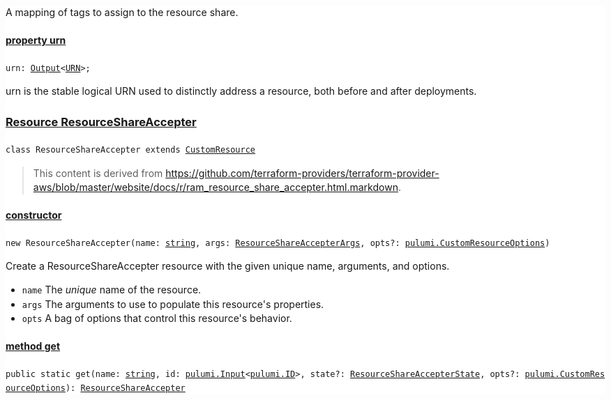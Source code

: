 A mapping of tags to assign to the resource share.

<h4 class="pdoc-member-header" id="ResourceShare-urn">
<a class="pdoc-child-name" href="https://github.com/pulumi/pulumi-aws/blob/d10e445799fff2664ea743052464719b2970877d/sdk/nodejs/ram/resourceShare.ts#L26">property <b>urn</b></a>
</h4>

<pre class="highlight"><code><span class='kd'></span>urn: <a href='/docs/reference/pkg/nodejs/pulumi/pulumi/#Output'>Output</a>&lt;<a href='/docs/reference/pkg/nodejs/pulumi/pulumi/#URN'>URN</a>&gt;;</code></pre>

urn is the stable logical URN used to distinctly address a resource, both before and after
deployments.

<h3 class="pdoc-module-header" id="ResourceShareAccepter" data-link-title="ResourceShareAccepter">
    <a href="https://github.com/pulumi/pulumi-aws/blob/d10e445799fff2664ea743052464719b2970877d/sdk/nodejs/ram/resourceShareAccepter.ts#L10">
        Resource <strong>ResourceShareAccepter</strong>
    </a>
</h3>

<pre class="highlight"><code><span class='kr'>class</span> <span class='nx'>ResourceShareAccepter</span> <span class='kr'>extends</span> <a href='/docs/reference/pkg/nodejs/pulumi/pulumi/#CustomResource'>CustomResource</a></code></pre>

> This content is derived from https://github.com/terraform-providers/terraform-provider-aws/blob/master/website/docs/r/ram_resource_share_accepter.html.markdown.

<h4 class="pdoc-member-header" id="ResourceShareAccepter-constructor">
<a class="pdoc-child-name" href="https://github.com/pulumi/pulumi-aws/blob/d10e445799fff2664ea743052464719b2970877d/sdk/nodejs/ram/resourceShareAccepter.ts#L68"> <b>constructor</b></a>
</h4>


<pre class="highlight"><code><span class='kd'></span><span class='kd'>new</span> ResourceShareAccepter(name: <span class='kd'><a href='https://developer.mozilla.org/en-US/docs/Web/JavaScript/Reference/Global_Objects/String'>string</a></span>, args: <a href='#ResourceShareAccepterArgs'>ResourceShareAccepterArgs</a>, opts?: <a href='/docs/reference/pkg/nodejs/pulumi/pulumi/#CustomResourceOptions'>pulumi.CustomResourceOptions</a>)</code></pre>


Create a ResourceShareAccepter resource with the given unique name, arguments, and options.

* `name` The _unique_ name of the resource.
* `args` The arguments to use to populate this resource&#39;s properties.
* `opts` A bag of options that control this resource&#39;s behavior.

<h4 class="pdoc-member-header" id="ResourceShareAccepter-get">
<a class="pdoc-child-name" href="https://github.com/pulumi/pulumi-aws/blob/d10e445799fff2664ea743052464719b2970877d/sdk/nodejs/ram/resourceShareAccepter.ts#L19">method <b>get</b></a>
</h4>


<pre class="highlight"><code><span class='kd'>public static </span>get(name: <span class='kd'><a href='https://developer.mozilla.org/en-US/docs/Web/JavaScript/Reference/Global_Objects/String'>string</a></span>, id: <a href='/docs/reference/pkg/nodejs/pulumi/pulumi/#Input'>pulumi.Input</a>&lt;<a href='/docs/reference/pkg/nodejs/pulumi/pulumi/#ID'>pulumi.ID</a>&gt;, state?: <a href='#ResourceShareAccepterState'>ResourceShareAccepterState</a>, opts?: <a href='/docs/reference/pkg/nodejs/pulumi/pulumi/#CustomResourceOptions'>pulumi.CustomResourceOptions</a>): <a href='#ResourceShareAccepter'>ResourceShareAccepter</a></code></pre>
